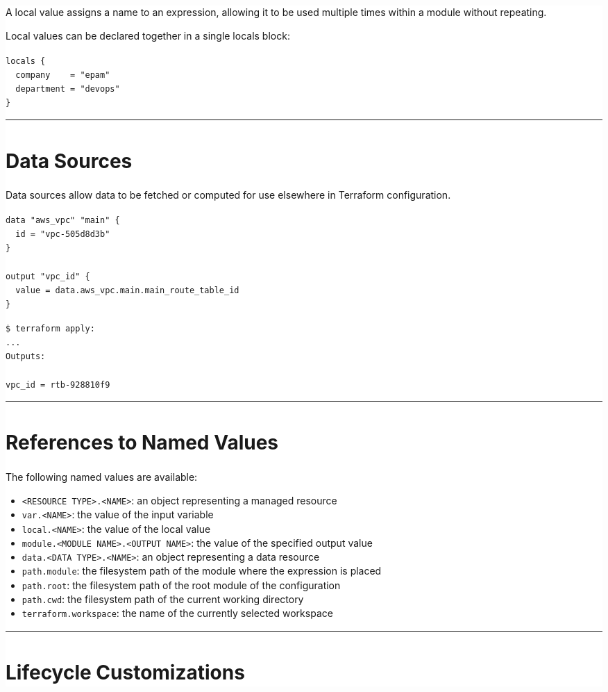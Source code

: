 A local value assigns a name to an expression, allowing it to be used multiple times within a module without repeating.

Local values can be declared together in a single locals block:
```
locals {
  company    = "epam"
  department = "devops"
}
```

---
# Data Sources

Data sources allow data to be fetched or computed for use elsewhere in Terraform configuration.

```
data "aws_vpc" "main" {
  id = "vpc-505d8d3b"
}

output "vpc_id" {
  value = data.aws_vpc.main.main_route_table_id
}
```

```
$ terraform apply:
...
Outputs:

vpc_id = rtb-928810f9
```

---
# References to Named Values

The following named values are available:

- `<RESOURCE TYPE>.<NAME>`: an object representing a managed resource
- `var.<NAME>`: the value of the input variable
- `local.<NAME>`: the value of the local value
- `module.<MODULE NAME>.<OUTPUT NAME>`: the value of the specified output value
- `data.<DATA TYPE>.<NAME>`: an object representing a data resource
- `path.module`: the filesystem path of the module where the expression is placed
- `path.root`: the filesystem path of the root module of the configuration
- `path.cwd`: the filesystem path of the current working directory
- `terraform.workspace`: the name of the currently selected workspace

---

# Lifecycle Customizations
